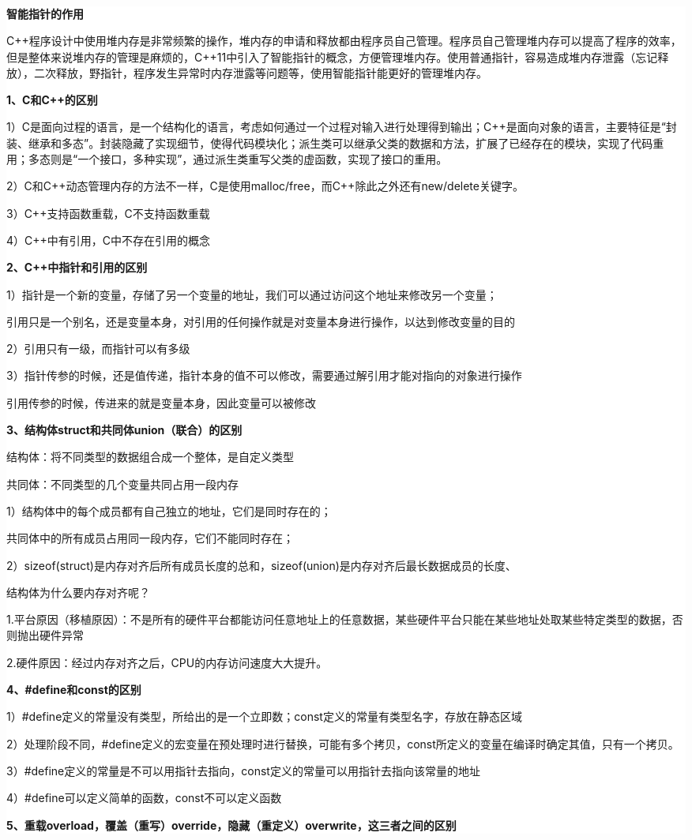 **智能指针的作用**

C++程序设计中使用堆内存是非常频繁的操作，堆内存的申请和释放都由程序员自己管理。程序员自己管理堆内存可以提高了程序的效率，但是整体来说堆内存的管理是麻烦的，C++11中引入了智能指针的概念，方便管理堆内存。使用普通指针，容易造成堆内存泄露（忘记释放），二次释放，野指针，程序发生异常时内存泄露等问题等，使用智能指针能更好的管理堆内存。



**1、C和C++的区别**

1）C是面向过程的语言，是一个结构化的语言，考虑如何通过一个过程对输入进行处理得到输出；C++是面向对象的语言，主要特征是“封装、继承和多态”。封装隐藏了实现细节，使得代码模块化；派生类可以继承父类的数据和方法，扩展了已经存在的模块，实现了代码重用；多态则是“一个接口，多种实现”，通过派生类重写父类的虚函数，实现了接口的重用。

2）C和C++动态管理内存的方法不一样，C是使用malloc/free，而C++除此之外还有new/delete关键字。

3）C++支持函数重载，C不支持函数重载

4）C++中有引用，C中不存在引用的概念



**2、C++中指针和引用的区别**

1）指针是一个新的变量，存储了另一个变量的地址，我们可以通过访问这个地址来修改另一个变量；

引用只是一个别名，还是变量本身，对引用的任何操作就是对变量本身进行操作，以达到修改变量的目的

2）引用只有一级，而指针可以有多级

3）指针传参的时候，还是值传递，指针本身的值不可以修改，需要通过解引用才能对指向的对象进行操作

引用传参的时候，传进来的就是变量本身，因此变量可以被修改



**3、结构体struct和共同体union（联合）的区别**

结构体：将不同类型的数据组合成一个整体，是自定义类型

共同体：不同类型的几个变量共同占用一段内存

1）结构体中的每个成员都有自己独立的地址，它们是同时存在的；

共同体中的所有成员占用同一段内存，它们不能同时存在；

2）sizeof(struct)是内存对齐后所有成员长度的总和，sizeof(union)是内存对齐后最长数据成员的长度、

结构体为什么要内存对齐呢？

1.平台原因（移植原因）：不是所有的硬件平台都能访问任意地址上的任意数据，某些硬件平台只能在某些地址处取某些特定类型的数据，否则抛出硬件异常

2.硬件原因：经过内存对齐之后，CPU的内存访问速度大大提升。



**4、#define和const的区别**

1）#define定义的常量没有类型，所给出的是一个立即数；const定义的常量有类型名字，存放在静态区域

2）处理阶段不同，#define定义的宏变量在预处理时进行替换，可能有多个拷贝，const所定义的变量在编译时确定其值，只有一个拷贝。

3）#define定义的常量是不可以用指针去指向，const定义的常量可以用指针去指向该常量的地址

4）#define可以定义简单的函数，const不可以定义函数



**5、重载overload，覆盖（重写）override，隐藏（重定义）overwrite，这三者之间的区别**
